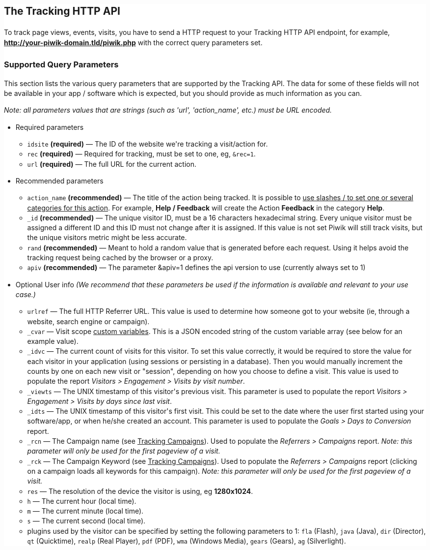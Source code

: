 ## The Tracking HTTP API

To track page views, events, visits, you have to send a HTTP request to your Tracking HTTP API endpoint, for example, **http://your-piwik-domain.tld/piwik.php** with the correct query parameters set.

### Supported Query Parameters

This section lists the various query parameters that are supported by the Tracking API. The data for some of these fields will not be available in your app / software which is expected, but you should provide as much information as you can.

_Note: all parameters values that are strings (such as 'url', 'action\_name', etc.) must be URL encoded._

* Required parameters

  * `idsite` **(required)** &mdash; The ID of the website we're tracking a visit/action for.
  * `rec` **(required)** &mdash; Required for tracking, must be set to one, eg, `&rec=1`.
  * `url` **(required)** &mdash; The full URL for the current action.

* Recommended parameters

  * `action_name` **(recommended)** &mdash; The title of the action being tracked. It is possible to [use slashes / to set one or several](http://piwik.org/faq/how-to/#faq_62) [categories for this action](http://piwik.org/faq/how-to/#faq_62). For example, **Help / Feedback** will create the Action **Feedback** in the category **Help**.
  * `_id` **(recommended)** &mdash; The unique visitor ID, must be a 16 characters hexadecimal string. Every unique visitor must be assigned a different ID and this ID must not change after it is assigned. If this value is not set Piwik will still track visits, but the unique visitors metric might be less accurate.
  * `rand` **(recommended)** &mdash; Meant to hold a random value that is generated before each request. Using it helps avoid the tracking request being cached by the browser or a proxy.
  * `apiv` **(recommended)** &mdash; The parameter &amp;apiv=1 defines the api version to use (currently always set to 1)

* Optional User info _(We recommend that these parameters be used if the information is available and relevant to your use case.)_

    * `urlref` &mdash; The full HTTP Referrer URL. This value is used to determine how someone got to your website (ie, through a website, search engine or campaign).
    * `_cvar` &mdash; Visit scope [custom variables](http://piwik.org/docs/custom-variables/). This is a JSON encoded string of the custom variable array (see below for an example value).
    * `_idvc` &mdash; The current count of visits for this visitor. To set this value correctly, it would be required to store the value for each visitor in your application (using sessions or persisting in a database). Then you would manually increment the counts by one on each new visit or "session", depending on how you choose to define a visit. This value is used to populate the report _Visitors > Engagement > Visits by visit number_.
    * `_viewts` &mdash; The UNIX timestamp of this visitor's previous visit. This parameter is used to populate the report _Visitors > Engagement > Visits by days since last visit_.
    * `_idts` &mdash; The UNIX timestamp of this visitor's first visit. This could be set to the date where the user first started using your software/app, or when he/she created an account. This parameter is used to populate the _Goals > Days to Conversion_ report.
    * `_rcn` &mdash; The Campaign name (see [Tracking Campaigns](http://piwik.org/docs/tracking-campaigns/)). Used to populate the _Referrers > Campaigns_ report. _Note: this parameter will only be used for the first pageview of a visit._
    * `_rck` &mdash; The Campaign Keyword (see [Tracking Campaigns](http://piwik.org/docs/tracking-campaigns/)). Used to populate the _Referrers > Campaigns_ report (clicking on a campaign loads all keywords for this campaign). _Note: this parameter will only be used for the first pageview of a visit._
    * `res` &mdash; The resolution of the device the visitor is using, eg **1280x1024**.
    * `h` &mdash; The current hour (local time).
    * `m` &mdash; The current minute (local time).
    * `s` &mdash; The current second (local time).
    * plugins used by the visitor can be specified by setting the following parameters to 1: `fla` (Flash), `java` (Java), `dir` (Director), `qt` (Quicktime), `realp` (Real Player), `pdf` (PDF), `wma` (Windows Media), `gears` (Gears), `ag` (Silverlight).
